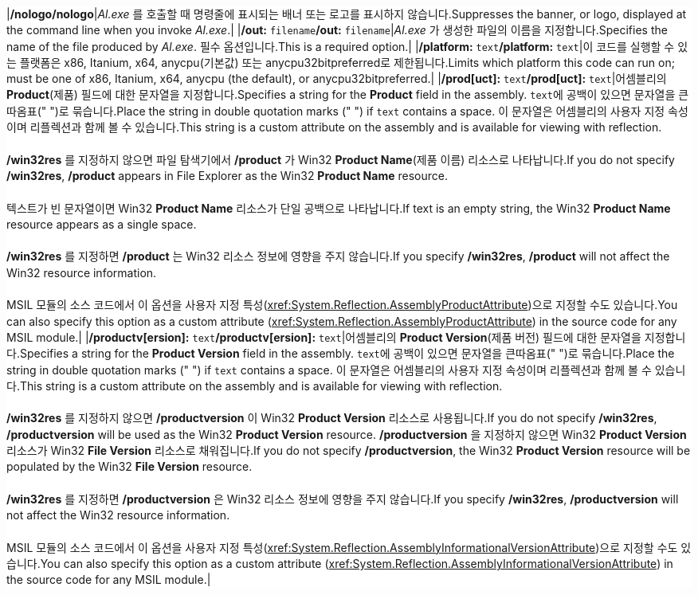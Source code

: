|<span data-ttu-id="74aef-263">**/nologo**</span><span class="sxs-lookup"><span data-stu-id="74aef-263">**/nologo**</span></span>|<span data-ttu-id="74aef-264">*Al.exe* 를 호출할 때 명령줄에 표시되는 배너 또는 로고를 표시하지 않습니다.</span><span class="sxs-lookup"><span data-stu-id="74aef-264">Suppresses the banner, or logo, displayed at the command line when you invoke *Al.exe*.</span></span>|
|<span data-ttu-id="74aef-265">**/out:** `filename`</span><span class="sxs-lookup"><span data-stu-id="74aef-265">**/out:** `filename`</span></span>|<span data-ttu-id="74aef-266">*Al.exe* 가 생성한 파일의 이름을 지정합니다.</span><span class="sxs-lookup"><span data-stu-id="74aef-266">Specifies the name of the file produced by *Al.exe*.</span></span> <span data-ttu-id="74aef-267">필수 옵션입니다.</span><span class="sxs-lookup"><span data-stu-id="74aef-267">This is a required option.</span></span>|
|<span data-ttu-id="74aef-268">**/platform:** `text`</span><span class="sxs-lookup"><span data-stu-id="74aef-268">**/platform:** `text`</span></span>|<span data-ttu-id="74aef-269">이 코드를 실행할 수 있는 플랫폼은 x86, Itanium, x64, anycpu(기본값) 또는 anycpu32bitpreferred로 제한됩니다.</span><span class="sxs-lookup"><span data-stu-id="74aef-269">Limits which platform this code can run on; must be one of x86, Itanium, x64, anycpu (the default), or anycpu32bitpreferred.</span></span>|
|<span data-ttu-id="74aef-270">**/prod[uct]:** `text`</span><span class="sxs-lookup"><span data-stu-id="74aef-270">**/prod[uct]:** `text`</span></span>|<span data-ttu-id="74aef-271">어셈블리의 **Product**(제품) 필드에 대한 문자열을 지정합니다.</span><span class="sxs-lookup"><span data-stu-id="74aef-271">Specifies a string for the **Product** field in the assembly.</span></span> <span data-ttu-id="74aef-272">`text`에 공백이 있으면 문자열을 큰따옴표(" ")로 묶습니다.</span><span class="sxs-lookup"><span data-stu-id="74aef-272">Place the string in double quotation marks (" ") if `text` contains a space.</span></span> <span data-ttu-id="74aef-273">이 문자열은 어셈블리의 사용자 지정 속성이며 리플렉션과 함께 볼 수 있습니다.</span><span class="sxs-lookup"><span data-stu-id="74aef-273">This string is a custom attribute on the assembly and is available for viewing with reflection.</span></span><br /><br /> <span data-ttu-id="74aef-274">**/win32res** 를 지정하지 않으면 파일 탐색기에서 **/product** 가 Win32 **Product Name**(제품 이름) 리소스로 나타납니다.</span><span class="sxs-lookup"><span data-stu-id="74aef-274">If you do not specify **/win32res**, **/product** appears in File Explorer as the Win32 **Product Name** resource.</span></span><br /><br /> <span data-ttu-id="74aef-275">텍스트가 빈 문자열이면 Win32 **Product Name** 리소스가 단일 공백으로 나타납니다.</span><span class="sxs-lookup"><span data-stu-id="74aef-275">If text is an empty string, the Win32 **Product Name** resource appears as a single space.</span></span><br /><br /> <span data-ttu-id="74aef-276">**/win32res** 를 지정하면 **/product** 는 Win32 리소스 정보에 영향을 주지 않습니다.</span><span class="sxs-lookup"><span data-stu-id="74aef-276">If you specify **/win32res**, **/product** will not affect the Win32 resource information.</span></span><br /><br /> <span data-ttu-id="74aef-277">MSIL 모듈의 소스 코드에서 이 옵션을 사용자 지정 특성(<xref:System.Reflection.AssemblyProductAttribute>)으로 지정할 수도 있습니다.</span><span class="sxs-lookup"><span data-stu-id="74aef-277">You can also specify this option as a custom attribute (<xref:System.Reflection.AssemblyProductAttribute>) in the source code for any MSIL module.</span></span>|
|<span data-ttu-id="74aef-278">**/productv[ersion]:** `text`</span><span class="sxs-lookup"><span data-stu-id="74aef-278">**/productv[ersion]:** `text`</span></span>|<span data-ttu-id="74aef-279">어셈블리의 **Product Version**(제품 버전) 필드에 대한 문자열을 지정합니다.</span><span class="sxs-lookup"><span data-stu-id="74aef-279">Specifies a string for the **Product Version** field in the assembly.</span></span> <span data-ttu-id="74aef-280">`text`에 공백이 있으면 문자열을 큰따옴표(" ")로 묶습니다.</span><span class="sxs-lookup"><span data-stu-id="74aef-280">Place the string in double quotation marks (" ") if `text` contains a space.</span></span> <span data-ttu-id="74aef-281">이 문자열은 어셈블리의 사용자 지정 속성이며 리플렉션과 함께 볼 수 있습니다.</span><span class="sxs-lookup"><span data-stu-id="74aef-281">This string is a custom attribute on the assembly and is available for viewing with reflection.</span></span><br /><br /> <span data-ttu-id="74aef-282">**/win32res** 를 지정하지 않으면 **/productversion** 이 Win32 **Product Version** 리소스로 사용됩니다.</span><span class="sxs-lookup"><span data-stu-id="74aef-282">If you do not specify **/win32res**, **/productversion** will be used as the Win32 **Product Version** resource.</span></span> <span data-ttu-id="74aef-283">**/productversion** 을 지정하지 않으면 Win32 **Product Version** 리소스가 Win32 **File Version** 리소스로 채워집니다.</span><span class="sxs-lookup"><span data-stu-id="74aef-283">If you do not specify **/productversion**, the Win32 **Product Version** resource will be populated by the Win32 **File Version** resource.</span></span><br /><br /> <span data-ttu-id="74aef-284">**/win32res** 를 지정하면 **/productversion** 은 Win32 리소스 정보에 영향을 주지 않습니다.</span><span class="sxs-lookup"><span data-stu-id="74aef-284">If you specify **/win32res**, **/productversion** will not affect the Win32 resource information.</span></span><br /><br /> <span data-ttu-id="74aef-285">MSIL 모듈의 소스 코드에서 이 옵션을 사용자 지정 특성(<xref:System.Reflection.AssemblyInformationalVersionAttribute>)으로 지정할 수도 있습니다.</span><span class="sxs-lookup"><span data-stu-id="74aef-285">You can also specify this option as a custom attribute (<xref:System.Reflection.AssemblyInformationalVersionAttribute>) in the source code for any MSIL module.</span></span>|